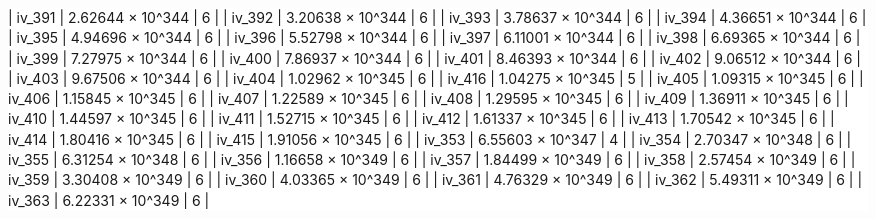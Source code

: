 | iv_391 | 2.62644 × 10^344 | 6 |
| iv_392 | 3.20638 × 10^344 | 6 |
| iv_393 | 3.78637 × 10^344 | 6 |
| iv_394 | 4.36651 × 10^344 | 6 |
| iv_395 | 4.94696 × 10^344 | 6 |
| iv_396 | 5.52798 × 10^344 | 6 |
| iv_397 | 6.11001 × 10^344 | 6 |
| iv_398 | 6.69365 × 10^344 | 6 |
| iv_399 | 7.27975 × 10^344 | 6 |
| iv_400 | 7.86937 × 10^344 | 6 |
| iv_401 | 8.46393 × 10^344 | 6 |
| iv_402 | 9.06512 × 10^344 | 6 |
| iv_403 | 9.67506 × 10^344 | 6 |
| iv_404 | 1.02962 × 10^345 | 6 |
| iv_416 | 1.04275 × 10^345 | 5 |
| iv_405 | 1.09315 × 10^345 | 6 |
| iv_406 | 1.15845 × 10^345 | 6 |
| iv_407 | 1.22589 × 10^345 | 6 |
| iv_408 | 1.29595 × 10^345 | 6 |
| iv_409 | 1.36911 × 10^345 | 6 |
| iv_410 | 1.44597 × 10^345 | 6 |
| iv_411 | 1.52715 × 10^345 | 6 |
| iv_412 | 1.61337 × 10^345 | 6 |
| iv_413 | 1.70542 × 10^345 | 6 |
| iv_414 | 1.80416 × 10^345 | 6 |
| iv_415 | 1.91056 × 10^345 | 6 |
| iv_353 | 6.55603 × 10^347 | 4 |
| iv_354 | 2.70347 × 10^348 | 6 |
| iv_355 | 6.31254 × 10^348 | 6 |
| iv_356 | 1.16658 × 10^349 | 6 |
| iv_357 | 1.84499 × 10^349 | 6 |
| iv_358 | 2.57454 × 10^349 | 6 |
| iv_359 | 3.30408 × 10^349 | 6 |
| iv_360 | 4.03365 × 10^349 | 6 |
| iv_361 | 4.76329 × 10^349 | 6 |
| iv_362 | 5.49311 × 10^349 | 6 |
| iv_363 | 6.22331 × 10^349 | 6 |